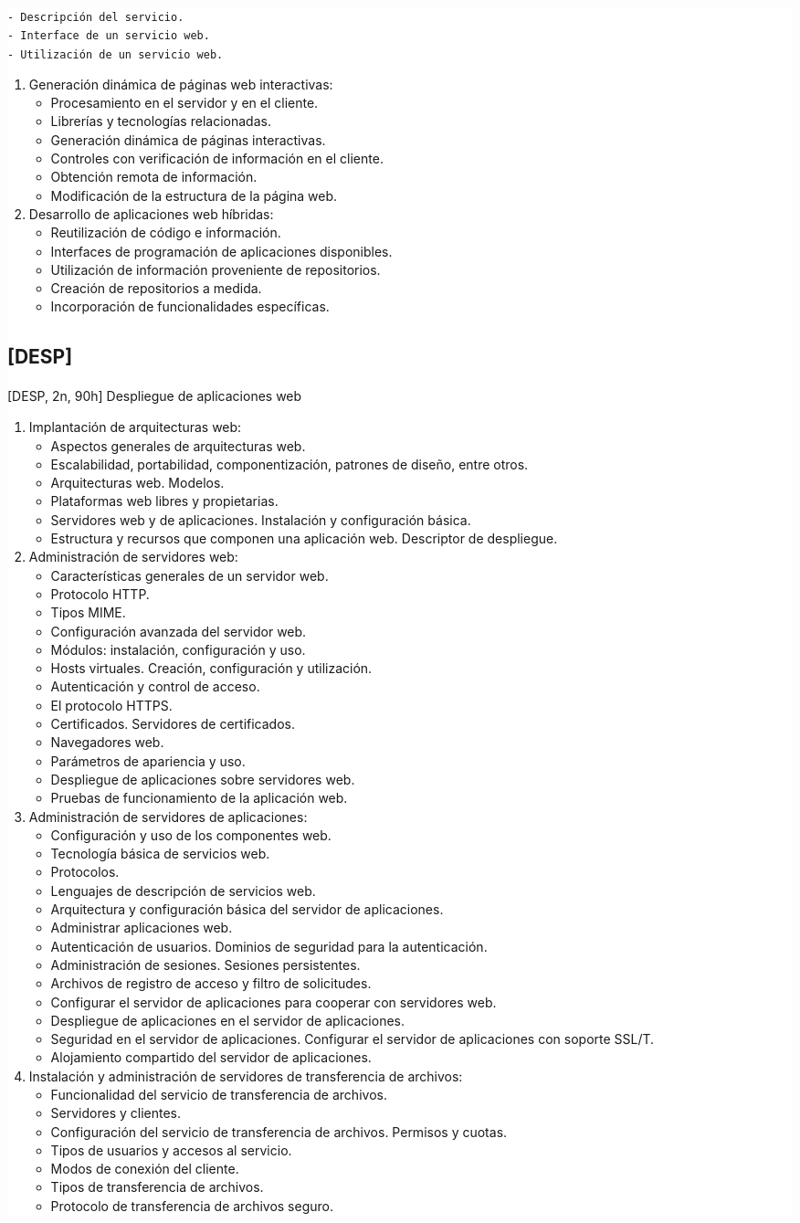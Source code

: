     - Descripción del servicio.
    - Interface de un servicio web.
    - Utilización de un servicio web.
1. Generación dinámica de páginas web interactivas:
    - Procesamiento en el servidor y en el cliente.
    - Librerías y tecnologías relacionadas.
    - Generación dinámica de páginas interactivas.
    - Controles con verificación de información en el cliente.
    - Obtención remota de información.
    - Modificación de la estructura de la página web.
1. Desarrollo de aplicaciones web híbridas:
    - Reutilización de código e información.
    - Interfaces de programación de aplicaciones disponibles.
    - Utilización de información proveniente de repositorios.
    - Creación de repositorios a medida.
    - Incorporación de funcionalidades específicas.
## [DESP]
[DESP, 2n, 90h] Despliegue de aplicaciones web
1. Implantación de arquitecturas web:
    - Aspectos generales de arquitecturas web.
    - Escalabilidad, portabilidad, componentización, patrones de diseño, entre otros.
    - Arquitecturas web. Modelos.
    - Plataformas web libres y propietarias.
    - Servidores web y de aplicaciones. Instalación y configuración básica.
    - Estructura y recursos que componen una aplicación web. Descriptor de despliegue.
1. Administración de servidores web:
    - Características generales de un servidor web.
    - Protocolo HTTP.
    - Tipos MIME.
    - Configuración avanzada del servidor web.
    - Módulos: instalación, configuración y uso.
    - Hosts virtuales. Creación, configuración y utilización.
    - Autenticación y control de acceso.
    - El protocolo HTTPS.
    - Certificados. Servidores de certificados.
    - Navegadores web.
    - Parámetros de apariencia y uso.
    - Despliegue de aplicaciones sobre servidores web.
    - Pruebas de funcionamiento de la aplicación web.
1. Administración de servidores de aplicaciones:
    - Configuración y uso de los componentes web.
    - Tecnología básica de servicios web.
    - Protocolos.
    - Lenguajes de descripción de servicios web.
    - Arquitectura y configuración básica del servidor de aplicaciones.
    - Administrar aplicaciones web.
    - Autenticación de usuarios. Dominios de seguridad para la autenticación.
    - Administración de sesiones. Sesiones persistentes.
    - Archivos de registro de acceso y filtro de solicitudes.
    - Configurar el servidor de aplicaciones para cooperar con servidores web.
    - Despliegue de aplicaciones en el servidor de aplicaciones.
    - Seguridad en el servidor de aplicaciones. Configurar el servidor de aplicaciones con soporte SSL/T.
    - Alojamiento compartido del servidor de aplicaciones.
1. Instalación y administración de servidores de transferencia de archivos:
    - Funcionalidad del servicio de transferencia de archivos.
    - Servidores y clientes.
    - Configuración del servicio de transferencia de archivos. Permisos y cuotas.
    - Tipos de usuarios y accesos al servicio.
    - Modos de conexión del cliente.
    - Tipos de transferencia de archivos.
    - Protocolo de transferencia de archivos seguro.